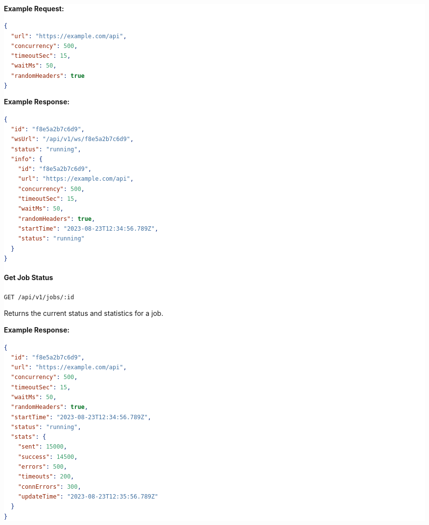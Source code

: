 **Example Request:**

```json
{
  "url": "https://example.com/api",
  "concurrency": 500,
  "timeoutSec": 15,
  "waitMs": 50,
  "randomHeaders": true
}
```

**Example Response:**

```json
{
  "id": "f8e5a2b7c6d9",
  "wsUrl": "/api/v1/ws/f8e5a2b7c6d9",
  "status": "running",
  "info": {
    "id": "f8e5a2b7c6d9",
    "url": "https://example.com/api",
    "concurrency": 500,
    "timeoutSec": 15,
    "waitMs": 50,
    "randomHeaders": true,
    "startTime": "2023-08-23T12:34:56.789Z",
    "status": "running"
  }
}
```

#### Get Job Status

```
GET /api/v1/jobs/:id
```

Returns the current status and statistics for a job.

**Example Response:**

```json
{
  "id": "f8e5a2b7c6d9",
  "url": "https://example.com/api",
  "concurrency": 500,
  "timeoutSec": 15,
  "waitMs": 50,
  "randomHeaders": true,
  "startTime": "2023-08-23T12:34:56.789Z",
  "status": "running",
  "stats": {
    "sent": 15000,
    "success": 14500,
    "errors": 500,
    "timeouts": 200,
    "connErrors": 300,
    "updateTime": "2023-08-23T12:35:56.789Z"
  }
}
```
